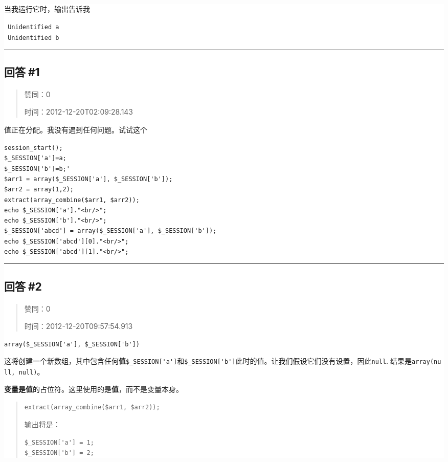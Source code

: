 当我运行它时，输出告诉我

```
 Unidentified a
 Unidentified b 
```

* * *

## 回答 #1

> 赞同：0
> 
> 时间：2012-12-20T02:09:28.143

值正在分配。我没有遇到任何问题。试试这个

```
session_start();
$_SESSION['a']=a;
$_SESSION['b']=b;'
$arr1 = array($_SESSION['a'], $_SESSION['b']); 
$arr2 = array(1,2);
extract(array_combine($arr1, $arr2));
echo $_SESSION['a']."<br/>";
echo $_SESSION['b']."<br/>";
$_SESSION['abcd'] = array($_SESSION['a'], $_SESSION['b']);
echo $_SESSION['abcd'][0]."<br/>";
echo $_SESSION['abcd'][1]."<br/>"; 
```

* * *

## 回答 #2

> 赞同：0
> 
> 时间：2012-12-20T09:57:54.913

```
array($_SESSION['a'], $_SESSION['b']) 
```

这将创建一个新数组，其中包含任何**值**`$_SESSION['a']`和`$_SESSION['b']`此时的值。让我们假设它们没有设置，因此`null`. 结果是`array(null, null)`。

**变量是值**的占位符。这里使用的是**值**，而不是变量本身。

> ```
> extract(array_combine($arr1, $arr2)); 
> ```
> 
> 输出将是：
> 
> ```
> $_SESSION['a'] = 1;
> $_SESSION['b'] = 2; 
> ```

